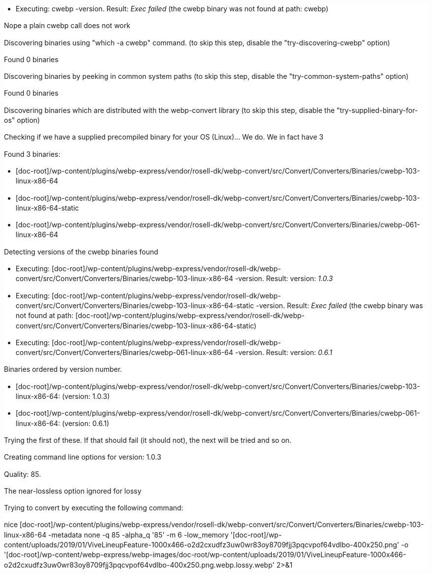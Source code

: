 - Executing: cwebp -version. Result: *Exec failed* (the cwebp binary was not found at path: cwebp)

Nope a plain cwebp call does not work

Discovering binaries using "which -a cwebp" command. (to skip this step, disable the "try-discovering-cwebp" option)

Found 0 binaries

Discovering binaries by peeking in common system paths (to skip this step, disable the "try-common-system-paths" option)

Found 0 binaries

Discovering binaries which are distributed with the webp-convert library (to skip this step, disable the "try-supplied-binary-for-os" option)

Checking if we have a supplied precompiled binary for your OS (Linux)... We do. We in fact have 3

Found 3 binaries: 

- [doc-root]/wp-content/plugins/webp-express/vendor/rosell-dk/webp-convert/src/Convert/Converters/Binaries/cwebp-103-linux-x86-64

- [doc-root]/wp-content/plugins/webp-express/vendor/rosell-dk/webp-convert/src/Convert/Converters/Binaries/cwebp-103-linux-x86-64-static

- [doc-root]/wp-content/plugins/webp-express/vendor/rosell-dk/webp-convert/src/Convert/Converters/Binaries/cwebp-061-linux-x86-64

Detecting versions of the cwebp binaries found

- Executing: [doc-root]/wp-content/plugins/webp-express/vendor/rosell-dk/webp-convert/src/Convert/Converters/Binaries/cwebp-103-linux-x86-64 -version. Result: version: *1.0.3*

- Executing: [doc-root]/wp-content/plugins/webp-express/vendor/rosell-dk/webp-convert/src/Convert/Converters/Binaries/cwebp-103-linux-x86-64-static -version. Result: *Exec failed* (the cwebp binary was not found at path: [doc-root]/wp-content/plugins/webp-express/vendor/rosell-dk/webp-convert/src/Convert/Converters/Binaries/cwebp-103-linux-x86-64-static)

- Executing: [doc-root]/wp-content/plugins/webp-express/vendor/rosell-dk/webp-convert/src/Convert/Converters/Binaries/cwebp-061-linux-x86-64 -version. Result: version: *0.6.1*

Binaries ordered by version number.

- [doc-root]/wp-content/plugins/webp-express/vendor/rosell-dk/webp-convert/src/Convert/Converters/Binaries/cwebp-103-linux-x86-64: (version: 1.0.3)

- [doc-root]/wp-content/plugins/webp-express/vendor/rosell-dk/webp-convert/src/Convert/Converters/Binaries/cwebp-061-linux-x86-64: (version: 0.6.1)

Trying the first of these. If that should fail (it should not), the next will be tried and so on.

Creating command line options for version: 1.0.3

Quality: 85. 

The near-lossless option ignored for lossy

Trying to convert by executing the following command:

nice [doc-root]/wp-content/plugins/webp-express/vendor/rosell-dk/webp-convert/src/Convert/Converters/Binaries/cwebp-103-linux-x86-64 -metadata none -q 85 -alpha_q '85' -m 6 -low_memory '[doc-root]/wp-content/uploads/2019/01/ViveLineupFeature-1000x466-o2d2cxudfz3uw0wr83oy8709fjj3pqcvpof64vdlbo-400x250.png' -o '[doc-root]/wp-content/webp-express/webp-images/doc-root/wp-content/uploads/2019/01/ViveLineupFeature-1000x466-o2d2cxudfz3uw0wr83oy8709fjj3pqcvpof64vdlbo-400x250.png.webp.lossy.webp' 2>&1
